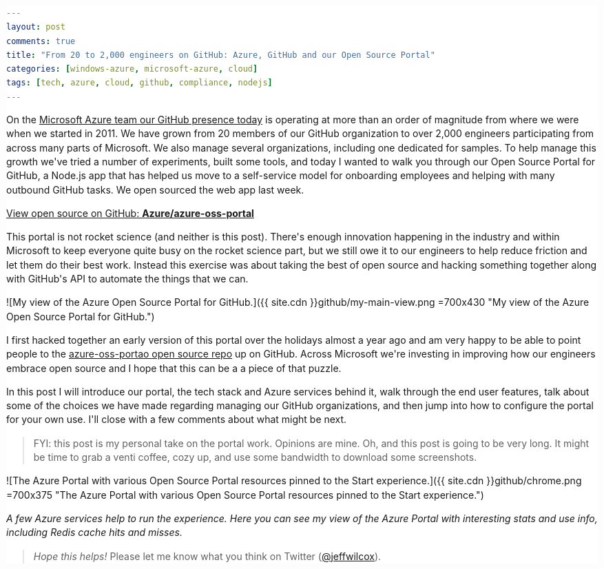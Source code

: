 ```yaml
---
layout: post
comments: true
title: "From 20 to 2,000 engineers on GitHub: Azure, GitHub and our Open Source Portal"
categories: [windows-azure, microsoft-azure, cloud]
tags: [tech, azure, cloud, github, compliance, nodejs]
---
```

On the [Microsoft Azure team our GitHub presence today](https://github.com/azure) is operating at more than an order of 
magnitude from where we were when we started in 2011. We have grown from 20 members of our 
GitHub organization to over 2,000 engineers participating from across many parts of Microsoft. We 
also manage several organizations, including one dedicated for samples. To help manage this 
growth we've tried a number of experiments, built some tools, and today I wanted to 
walk you through our Open Source Portal for GitHub, a Node.js app that has helped us move 
to a self-service model for onboarding employees and helping with many outbound GitHub tasks. We 
open sourced the web app last week.

<a class="btn btn-muted btn-sm" href="https://github.com/Azure/azure-oss-portal" target="_new">
  View open source on GitHub: <strong>Azure/azure-oss-portal</strong> <i class="glyphicon glyphicon-share-alt"></i>
</a>

This portal is not rocket science (and neither is this post). There's enough innovation 
happening in the industry and within Microsoft to keep everyone quite busy on the rocket 
science part, but we still owe it to our engineers to help reduce friction and let them 
do their best work. Instead this exercise was about taking the best of open source and hacking 
something together along with GitHub's API to automate the things that we can.

![My view of the Azure Open Source Portal for GitHub.]({{ site.cdn }}github/my-main-view.png =700x430 "My view of the Azure Open Source Portal for GitHub.")

I first hacked together an early version of this portal over the holidays almost a year ago 
and am very happy to be able to point people to the [azure-oss-portao open source repo](https://github.com/Azure/azure-oss-portal) 
up on GitHub. Across Microsoft we're investing in improving how our engineers embrace open source and I hope 
that this can be a a piece of that puzzle.

In this post I will introduce our portal, the tech stack and Azure services behind it, walk through 
the end user features, talk about some of the choices we have made regarding managing our GitHub 
organizations, and then jump into how to configure the portal for your own use. I'll close with a 
few comments about what might be next.

> FYI: this post is my personal take on the portal work. Opinions are mine. Oh, and this post is going to be very long. It might be time to grab a venti coffee, cozy up, and use some bandwidth to download some screenshots.

![The Azure Portal with various Open Source Portal resources pinned to the Start experience.]({{ site.cdn }}github/chrome.png =700x375 "The Azure Portal with various Open Source Portal resources pinned to the Start experience.")

_A few Azure services help to run the experience. Here you can see my view of the Azure Portal with interesting stats and use info, including Redis cache hits and misses._

> _Hope this helps!_ Please let me know what you think on Twitter ([@jeffwilcox](https://twitter.com/jeffwilcox)).
